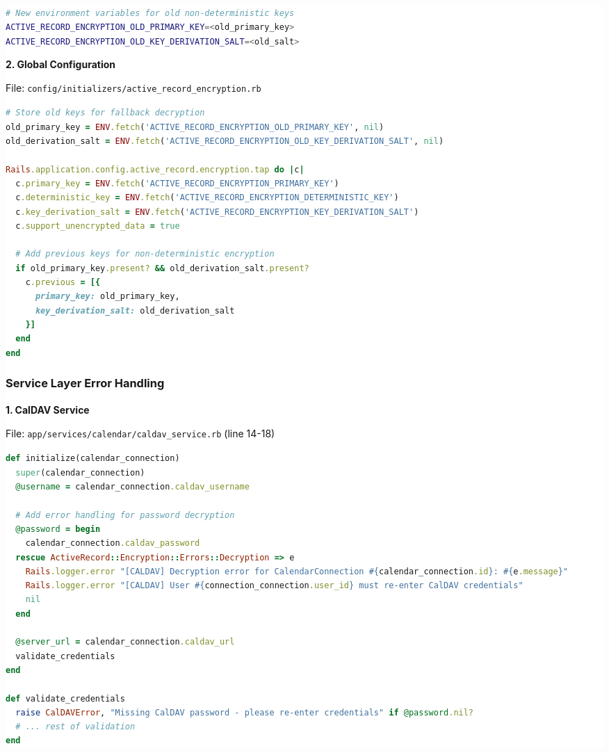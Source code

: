 ```bash
# New environment variables for old non-deterministic keys
ACTIVE_RECORD_ENCRYPTION_OLD_PRIMARY_KEY=<old_primary_key>
ACTIVE_RECORD_ENCRYPTION_OLD_KEY_DERIVATION_SALT=<old_salt>
```

**2. Global Configuration**

File: `config/initializers/active_record_encryption.rb`

```ruby
# Store old keys for fallback decryption
old_primary_key = ENV.fetch('ACTIVE_RECORD_ENCRYPTION_OLD_PRIMARY_KEY', nil)
old_derivation_salt = ENV.fetch('ACTIVE_RECORD_ENCRYPTION_OLD_KEY_DERIVATION_SALT', nil)

Rails.application.config.active_record.encryption.tap do |c|
  c.primary_key = ENV.fetch('ACTIVE_RECORD_ENCRYPTION_PRIMARY_KEY')
  c.deterministic_key = ENV.fetch('ACTIVE_RECORD_ENCRYPTION_DETERMINISTIC_KEY')
  c.key_derivation_salt = ENV.fetch('ACTIVE_RECORD_ENCRYPTION_KEY_DERIVATION_SALT')
  c.support_unencrypted_data = true

  # Add previous keys for non-deterministic encryption
  if old_primary_key.present? && old_derivation_salt.present?
    c.previous = [{
      primary_key: old_primary_key,
      key_derivation_salt: old_derivation_salt
    }]
  end
end
```

### Service Layer Error Handling

**1. CalDAV Service**

File: `app/services/calendar/caldav_service.rb` (line 14-18)

```ruby
def initialize(calendar_connection)
  super(calendar_connection)
  @username = calendar_connection.caldav_username

  # Add error handling for password decryption
  @password = begin
    calendar_connection.caldav_password
  rescue ActiveRecord::Encryption::Errors::Decryption => e
    Rails.logger.error "[CALDAV] Decryption error for CalendarConnection #{calendar_connection.id}: #{e.message}"
    Rails.logger.error "[CALDAV] User #{connection_connection.user_id} must re-enter CalDAV credentials"
    nil
  end

  @server_url = calendar_connection.caldav_url
  validate_credentials
end

def validate_credentials
  raise CalDAVError, "Missing CalDAV password - please re-enter credentials" if @password.nil?
  # ... rest of validation
end
```
